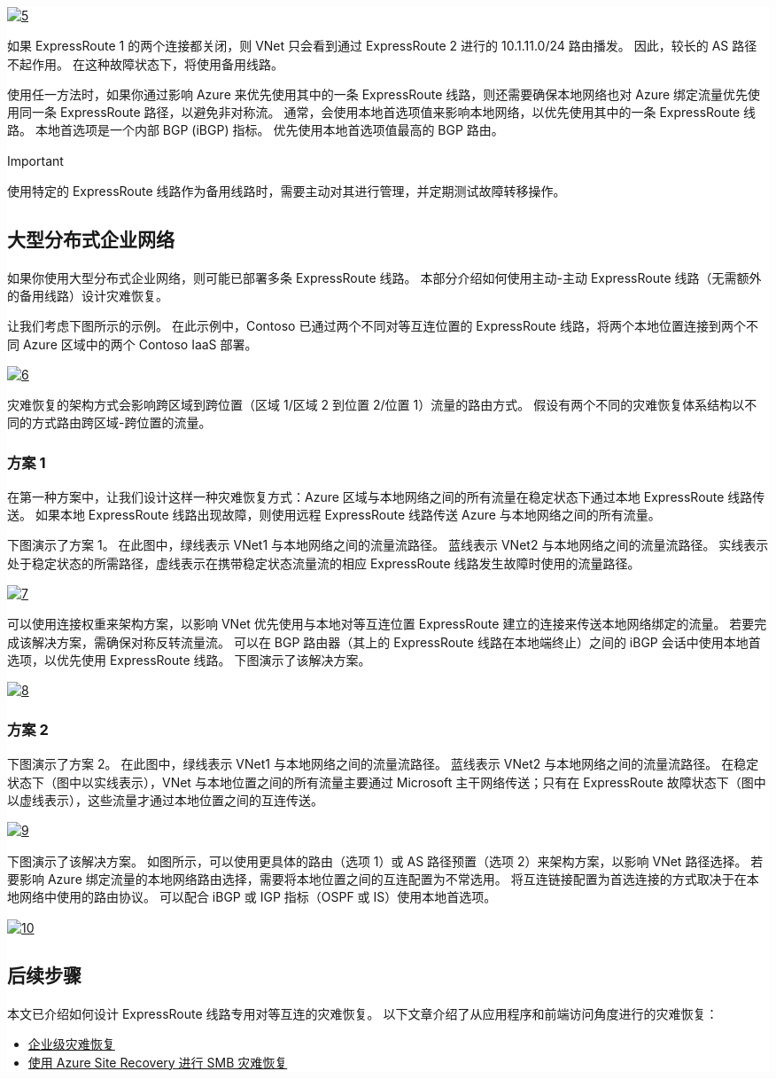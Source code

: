 [![5]][5]

如果 ExpressRoute 1 的两个连接都关闭，则 VNet 只会看到通过 ExpressRoute 2 进行的 10.1.11.0/24 路由播发。 因此，较长的 AS 路径不起作用。 在这种故障状态下，将使用备用线路。

使用任一方法时，如果你通过影响 Azure 来优先使用其中的一条 ExpressRoute 线路，则还需要确保本地网络也对 Azure 绑定流量优先使用同一条 ExpressRoute 路径，以避免非对称流。 通常，会使用本地首选项值来影响本地网络，以优先使用其中的一条 ExpressRoute 线路。 本地首选项是一个内部 BGP (iBGP) 指标。 优先使用本地首选项值最高的 BGP 路由。

> [!IMPORTANT]
> 使用特定的 ExpressRoute 线路作为备用线路时，需要主动对其进行管理，并定期测试故障转移操作。 
> 

## <a name="large-distributed-enterprise-network"></a>大型分布式企业网络

如果你使用大型分布式企业网络，则可能已部署多条 ExpressRoute 线路。 本部分介绍如何使用主动-主动 ExpressRoute 线路（无需额外的备用线路）设计灾难恢复。 

让我们考虑下图所示的示例。 在此示例中，Contoso 已通过两个不同对等互连位置的 ExpressRoute 线路，将两个本地位置连接到两个不同 Azure 区域中的两个 Contoso IaaS 部署。 

[![6]][6]

灾难恢复的架构方式会影响跨区域到跨位置（区域 1/区域 2 到位置 2/位置 1）流量的路由方式。 假设有两个不同的灾难恢复体系结构以不同的方式路由跨区域-跨位置的流量。

### <a name="scenario-1"></a>方案 1

在第一种方案中，让我们设计这样一种灾难恢复方式：Azure 区域与本地网络之间的所有流量在稳定状态下通过本地 ExpressRoute 线路传送。 如果本地 ExpressRoute 线路出现故障，则使用远程 ExpressRoute 线路传送 Azure 与本地网络之间的所有流量。

下图演示了方案 1。 在此图中，绿线表示 VNet1 与本地网络之间的流量流路径。 蓝线表示 VNet2 与本地网络之间的流量流路径。 实线表示处于稳定状态的所需路径，虚线表示在携带稳定状态流量流的相应 ExpressRoute 线路发生故障时使用的流量路径。 

[![7]][7]

可以使用连接权重来架构方案，以影响 VNet 优先使用与本地对等互连位置 ExpressRoute 建立的连接来传送本地网络绑定的流量。 若要完成该解决方案，需确保对称反转流量流。 可以在 BGP 路由器（其上的 ExpressRoute 线路在本地端终止）之间的 iBGP 会话中使用本地首选项，以优先使用 ExpressRoute 线路。 下图演示了该解决方案。 

[![8]][8]

### <a name="scenario-2"></a>方案 2

下图演示了方案 2。 在此图中，绿线表示 VNet1 与本地网络之间的流量流路径。 蓝线表示 VNet2 与本地网络之间的流量流路径。 在稳定状态下（图中以实线表示），VNet 与本地位置之间的所有流量主要通过 Microsoft 主干网络传送；只有在 ExpressRoute 故障状态下（图中以虚线表示），这些流量才通过本地位置之间的互连传送。

[![9]][9]

下图演示了该解决方案。 如图所示，可以使用更具体的路由（选项 1）或 AS 路径预置（选项 2）来架构方案，以影响 VNet 路径选择。 若要影响 Azure 绑定流量的本地网络路由选择，需要将本地位置之间的互连配置为不常选用。 将互连链接配置为首选连接的方式取决于在本地网络中使用的路由协议。 可以配合 iBGP 或 IGP 指标（OSPF 或 IS）使用本地首选项。

[![10]][10]


## <a name="next-steps"></a>后续步骤

本文已介绍如何设计 ExpressRoute 线路专用对等互连的灾难恢复。 以下文章介绍了从应用程序和前端访问角度进行的灾难恢复：

- [企业级灾难恢复][Enterprise DR]
- [使用 Azure Site Recovery 进行 SMB 灾难恢复][SMB DR]


[1]: ./media/designing-for-disaster-recovery-with-expressroute-pvt/one-region.png "中小型本地网络的考虑因素"
[2]: ./media/designing-for-disaster-recovery-with-expressroute-pvt/specificroute.png "使用更具体的路由影响路径选择"
[3]: ./media/designing-for-disaster-recovery-with-expressroute-pvt/configure-weight.png "通过 Azure 门户配置连接权重"
[4]: ./media/designing-for-disaster-recovery-with-expressroute-pvt/connectionweight.png "使用连接权重影响路径选择"
[5]: ./media/designing-for-disaster-recovery-with-expressroute-pvt/aspath.png "使用 AS 路径预置影响路径选择"
[6]: ./media/designing-for-disaster-recovery-with-expressroute-pvt/multi-region.png "大型分布式本地网络考虑因素"
[7]: ./media/designing-for-disaster-recovery-with-expressroute-pvt/multi-region-arch1.png "方案1"
[8]: ./media/designing-for-disaster-recovery-with-expressroute-pvt/multi-region-sol1.png "主动-主动 ExpressRoute 线路解决方案 1"
[9]: ./media/designing-for-disaster-recovery-with-expressroute-pvt/multi-region-arch2.png "方案 2"
[10]: ./media/designing-for-disaster-recovery-with-expressroute-pvt/multi-region-sol2.png "主动-主动 ExpressRoute 线路解决方案 2"
[HA]: /expressroute/designing-for-high-availability-with-expressroute
[Enterprise DR]: https://azure.microsoft.com/solutions/architecture/disaster-recovery-enterprise-scale-dr/
[SMB DR]: https://azure.microsoft.com/solutions/architecture/disaster-recovery-smb-azure-site-recovery/
[con wgt]: /expressroute/expressroute-optimize-routing#solution-assign-a-high-weight-to-local-connection
[AS Path Pre]: /expressroute/expressroute-optimize-routing#solution-use-as-path-prepending